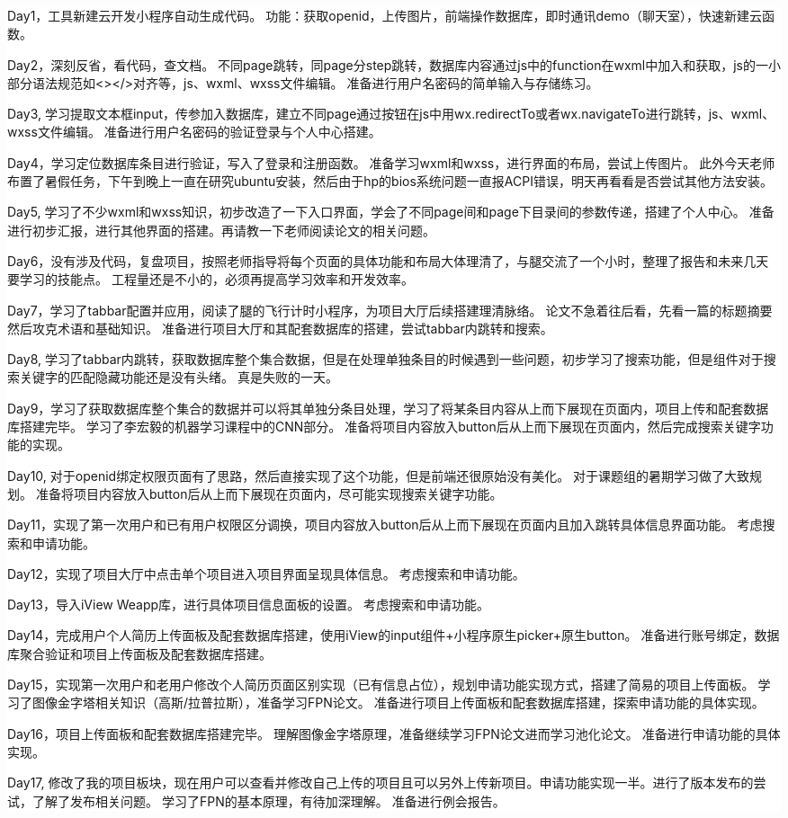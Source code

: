 Day1，工具新建云开发小程序自动生成代码。
功能：获取openid，上传图片，前端操作数据库，即时通讯demo（聊天室），快速新建云函数。

Day2，深刻反省，看代码，查文档。
不同page跳转，同page分step跳转，数据库内容通过js中的function在wxml中加入和获取，js的一小部分语法规范如<></>对齐等，js、wxml、wxss文件编辑。
准备进行用户名密码的简单输入与存储练习。

Day3, 学习提取文本框input，传参加入数据库，建立不同page通过按钮在js中用wx.redirectTo或者wx.navigateTo进行跳转，js、wxml、wxss文件编辑。
准备进行用户名密码的验证登录与个人中心搭建。

Day4，学习定位数据库条目进行验证，写入了登录和注册函数。
准备学习wxml和wxss，进行界面的布局，尝试上传图片。
此外今天老师布置了暑假任务，下午到晚上一直在研究ubuntu安装，然后由于hp的bios系统问题一直报ACPI错误，明天再看看是否尝试其他方法安装。

Day5, 学习了不少wxml和wxss知识，初步改造了一下入口界面，学会了不同page间和page下目录间的参数传递，搭建了个人中心。
准备进行初步汇报，进行其他界面的搭建。再请教一下老师阅读论文的相关问题。

Day6，没有涉及代码，复盘项目，按照老师指导将每个页面的具体功能和布局大体理清了，与腿交流了一个小时，整理了报告和未来几天要学习的技能点。
工程量还是不小的，必须再提高学习效率和开发效率。

Day7，学习了tabbar配置并应用，阅读了腿的飞行计时小程序，为项目大厅后续搭建理清脉络。
论文不急着往后看，先看一篇的标题摘要然后攻克术语和基础知识。
准备进行项目大厅和其配套数据库的搭建，尝试tabbar内跳转和搜索。

Day8, 学习了tabbar内跳转，获取数据库整个集合数据，但是在处理单独条目的时候遇到一些问题，初步学习了搜索功能，但是组件对于搜索关键字的匹配隐藏功能还是没有头绪。
真是失败的一天。

Day9，学习了获取数据库整个集合的数据并可以将其单独分条目处理，学习了将某条目内容从上而下展现在页面内，项目上传和配套数据库搭建完毕。
学习了李宏毅的机器学习课程中的CNN部分。
准备将项目内容放入button后从上而下展现在页面内，然后完成搜索关键字功能的实现。

Day10, 对于openid绑定权限页面有了思路，然后直接实现了这个功能，但是前端还很原始没有美化。
对于课题组的暑期学习做了大致规划。
准备将项目内容放入button后从上而下展现在页面内，尽可能实现搜索关键字功能。

Day11，实现了第一次用户和已有用户权限区分调换，项目内容放入button后从上而下展现在页面内且加入跳转具体信息界面功能。
考虑搜索和申请功能。

Day12，实现了项目大厅中点击单个项目进入项目界面呈现具体信息。
考虑搜索和申请功能。

Day13，导入iView Weapp库，进行具体项目信息面板的设置。
考虑搜索和申请功能。

Day14，完成用户个人简历上传面板及配套数据库搭建，使用iView的input组件+小程序原生picker+原生button。
准备进行账号绑定，数据库聚合验证和项目上传面板及配套数据库搭建。

Day15，实现第一次用户和老用户修改个人简历页面区别实现（已有信息占位），规划申请功能实现方式，搭建了简易的项目上传面板。
学习了图像金字塔相关知识（高斯/拉普拉斯），准备学习FPN论文。
准备进行项目上传面板和配套数据库搭建，探索申请功能的具体实现。

Day16，项目上传面板和配套数据库搭建完毕。
理解图像金字塔原理，准备继续学习FPN论文进而学习池化论文。
准备进行申请功能的具体实现。

Day17, 修改了我的项目板块，现在用户可以查看并修改自己上传的项目且可以另外上传新项目。申请功能实现一半。进行了版本发布的尝试，了解了发布相关问题。
学习了FPN的基本原理，有待加深理解。
准备进行例会报告。
